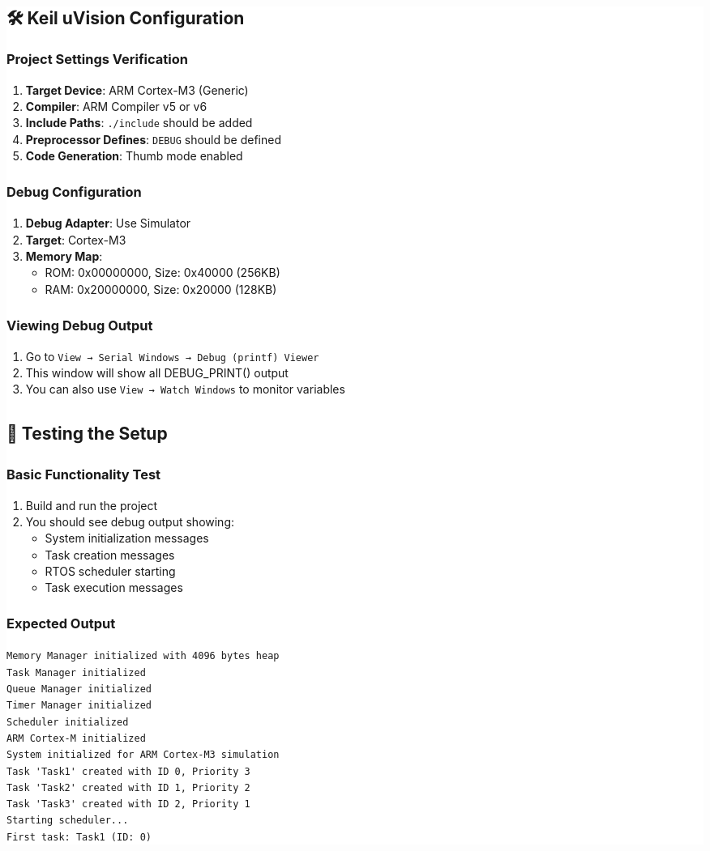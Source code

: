```
```

## 🛠️ Keil uVision Configuration

### Project Settings Verification

1. **Target Device**: ARM Cortex-M3 (Generic)
2. **Compiler**: ARM Compiler v5 or v6
3. **Include Paths**: `./include` should be added
4. **Preprocessor Defines**: `DEBUG` should be defined
5. **Code Generation**: Thumb mode enabled

### Debug Configuration

1. **Debug Adapter**: Use Simulator
2. **Target**: Cortex-M3
3. **Memory Map**: 
   - ROM: 0x00000000, Size: 0x40000 (256KB)
   - RAM: 0x20000000, Size: 0x20000 (128KB)

### Viewing Debug Output

1. Go to `View → Serial Windows → Debug (printf) Viewer`
2. This window will show all DEBUG_PRINT() output
3. You can also use `View → Watch Windows` to monitor variables

## 🧪 Testing the Setup

### Basic Functionality Test

1. Build and run the project
2. You should see debug output showing:
   - System initialization messages
   - Task creation messages
   - RTOS scheduler starting
   - Task execution messages

### Expected Output

```
Memory Manager initialized with 4096 bytes heap
Task Manager initialized
Queue Manager initialized
Timer Manager initialized
Scheduler initialized
ARM Cortex-M initialized
System initialized for ARM Cortex-M3 simulation
Task 'Task1' created with ID 0, Priority 3
Task 'Task2' created with ID 1, Priority 2
Task 'Task3' created with ID 2, Priority 1
Starting scheduler...
First task: Task1 (ID: 0)
```
